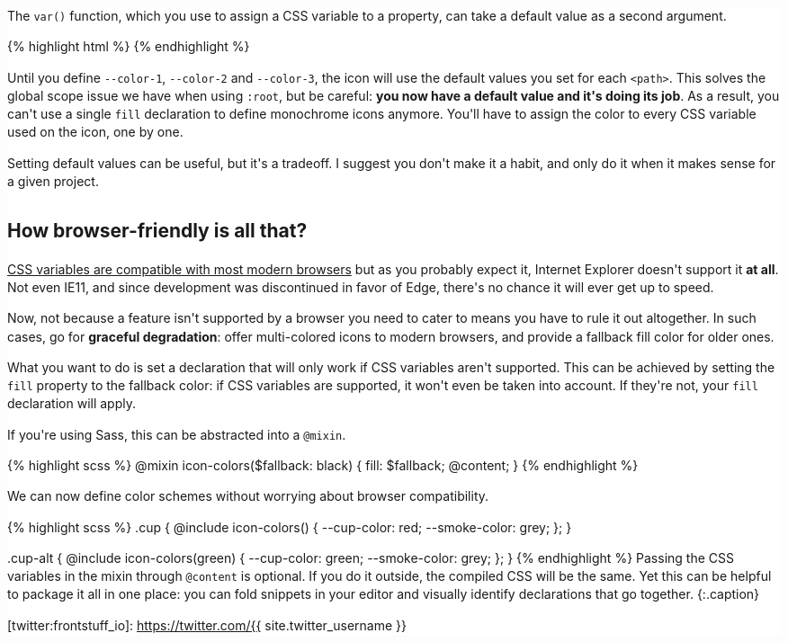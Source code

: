 The `var()` function, which you use to assign a CSS variable to a property, can take a default value as a second argument.

{% highlight html %}
<svg xmlns="http://www.w3.org/2000/svg" style="display: none">
  <symbol id="my-first-icon" viewBox="0 0 20 20">
    <title>my-first-icon</title>
    <path fill="var(--color-1, red)" d="..." />
    <path fill="var(--color-2, blue)" d="..." />
    <path fill="var(--color-3, green)" d="..." />
  </symbol>
</svg>
{% endhighlight %}

Until you define `--color-1`, `--color-2` and `--color-3`, the icon will use the default values you set for each `<path>`. This solves the global scope issue we have when using `:root`, but be careful: **you now have a default value and it's doing its job**. As a result, you can't use a single `fill` declaration to define monochrome icons anymore. You'll have to assign the color to every CSS variable used on the icon, one by one.

Setting default values can be useful, but it's a tradeoff. I suggest you don't make it a habit, and only do it when it makes sense for a given project.

## How browser-friendly is all that?

[CSS variables are compatible with most modern browsers][caniuse:css-variables] but as you probably expect it, Internet Explorer doesn't support it **at all**. Not even IE11, and since development was discontinued in favor of Edge, there's no chance it will ever get up to speed.

Now, not because a feature isn't supported by a browser you need to cater to means you have to rule it out altogether. In such cases, go for **graceful degradation**: offer multi-colored icons to modern browsers, and provide a fallback fill color for older ones.

What you want to do is set a declaration that will only work if CSS variables aren't supported. This can be achieved by setting the `fill` property to the fallback color: if CSS variables are supported, it won't even be taken into account. If they're not, your `fill` declaration will apply.

If you're using Sass, this can be abstracted into a `@mixin`.

{% highlight scss %}
@mixin icon-colors($fallback: black) {
  fill: $fallback;
  @content;
}
{% endhighlight %}

We can now define color schemes without worrying about browser compatibility.

{% highlight scss %}
.cup {
  @include icon-colors() {
    --cup-color: red;
    --smoke-color: grey;
  };
}

.cup-alt {
  @include icon-colors(green) {
    --cup-color: green;
    --smoke-color: grey;
  };
}
{% endhighlight %}
Passing the CSS variables in the mixin through `@content` is optional. If you do it outside, the compiled CSS will be the same. Yet this can be helpful to package it all in one place: you can fold snippets in your editor and visually identify declarations that go together.
{:.caption}


[caniuse:css-variables]: https://caniuse.com/#feat=css-variables
[codepen:svg-symbol-demo]: https://codepen.io/sarahdayan/pen/GOzaEQ
[css-tricks:icon-fonts-vs-svg]: https://css-tricks.com/icon-fonts-vs-svg
[mdn:css-inheritance]: https://developer.mozilla.org/en-US/docs/Web/CSS/inheritance
[mdn:shadow-dom]: https://developer.mozilla.org/en-US/docs/Web/Web_Components/Shadow_DOM
[npm-stats:font-awesome]: http://npm-stats.com/~packages/font-awesome
[sara-soueidan:blog]: https://www.sarasoueidan.com/blog
[twitter:frontstuff_io]: https://twitter.com/{{ site.twitter_username }}